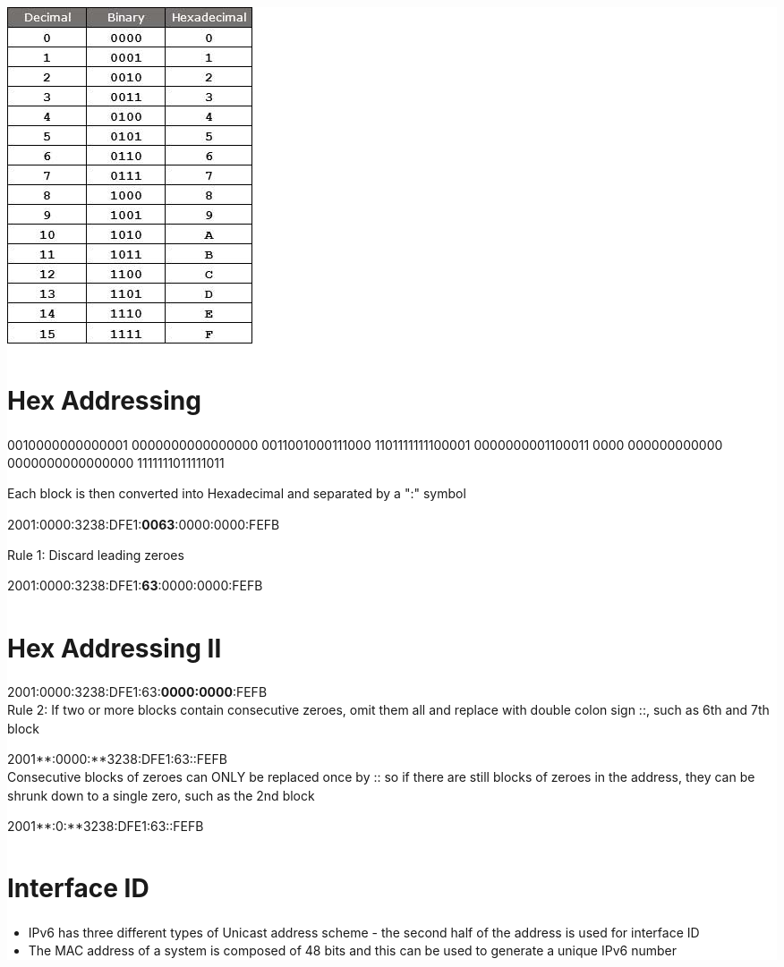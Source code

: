 ![image](assets/image-20230130101252-mpe6po7.png)

# Hex Addressing

0010000000000001 0000000000000000 0011001000111000 1101111111100001 0000000001100011 0000 000000000000 0000000000000000 1111111011111011

Each block is then converted into Hexadecimal and separated by a ":"  symbol

2001:0000:3238:DFE1:**0063**:0000:0000:FEFB

Rule 1: Discard leading zeroes

2001:0000:3238:DFE1:**63**:0000:0000:FEFB

# Hex Addressing II

2001:0000:3238:DFE1:63:**0000:0000**:FEFB  
Rule 2: If two or more blocks contain consecutive zeroes, omit them all and replace with double colon sign ::, such as 6th and 7th block

2001**:0000:**3238:DFE1:63::FEFB  
Consecutive blocks of zeroes can ONLY be replaced once by :: so if there are still blocks of zeroes in the address, they can be shrunk down to a single zero, such as the 2nd block

2001**:0:**3238:DFE1:63::FEFB

# Interface ID

* IPv6 has three different types of Unicast address scheme - the  second half of the address is used for interface ID
* The MAC address of a system is composed of 48 bits and this  can be used to generate a unique IPv6 number
